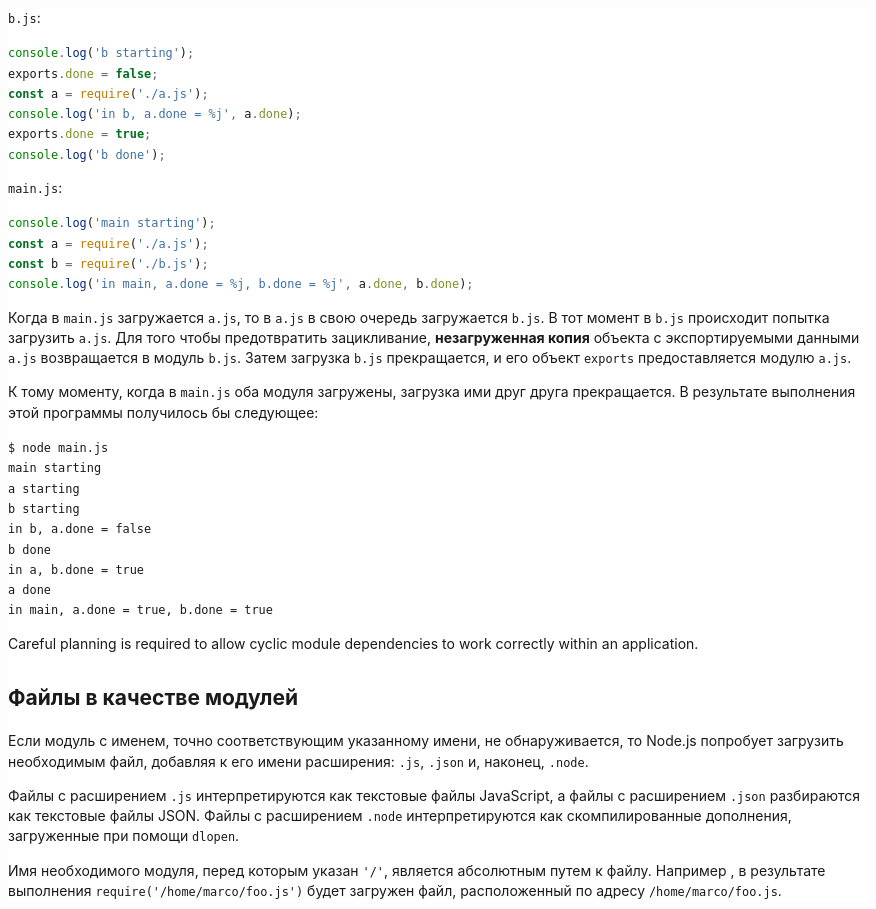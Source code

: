 `b.js`:

```js
console.log('b starting');
exports.done = false;
const a = require('./a.js');
console.log('in b, a.done = %j', a.done);
exports.done = true;
console.log('b done');
```

`main.js`:

```js
console.log('main starting');
const a = require('./a.js');
const b = require('./b.js');
console.log('in main, a.done = %j, b.done = %j', a.done, b.done);
```

Когда в `main.js` загружается `a.js`, то в `a.js` в свою очередь загружается `b.js`. В тот момент в `b.js` происходит попытка загрузить `a.js`. Для того чтобы предотвратить зацикливание, **незагруженная копия** объекта с экспортируемыми данными `a.js` возвращается в модуль `b.js`. Затем загрузка `b.js` прекращается, и его объект `exports` предоставляется модулю `a.js`.

К тому моменту, когда в `main.js` оба модуля загружены, загрузка ими друг друга прекращается. В результате выполнения этой программы получилось бы следующее:

```txt
$ node main.js
main starting
a starting
b starting
in b, a.done = false
b done
in a, b.done = true
a done
in main, a.done = true, b.done = true
```

Careful planning is required to allow cyclic module dependencies to work correctly within an application.

## Файлы в качестве модулей



Если модуль с именем, точно соответствующим указанному имени, не обнаруживается, то Node.js попробует загрузить необходимым файл, добавляя к его имени расширения: `.js`, `.json` и, наконец, `.node`.

Файлы с расширением `.js` интерпретируются как текстовые файлы JavaScript, а файлы с расширением `.json` разбираются как текстовые файлы JSON. Файлы с расширением `.node` интерпретируются как скомпилированные дополнения, загруженные при помощи `dlopen`.

Имя необходимого модуля, перед которым указан `'/'`, является абсолютным путем к файлу. Например , в результате выполнения `require('/home/marco/foo.js')` будет загружен файл, расположенный по адресу `/home/marco/foo.js`.
